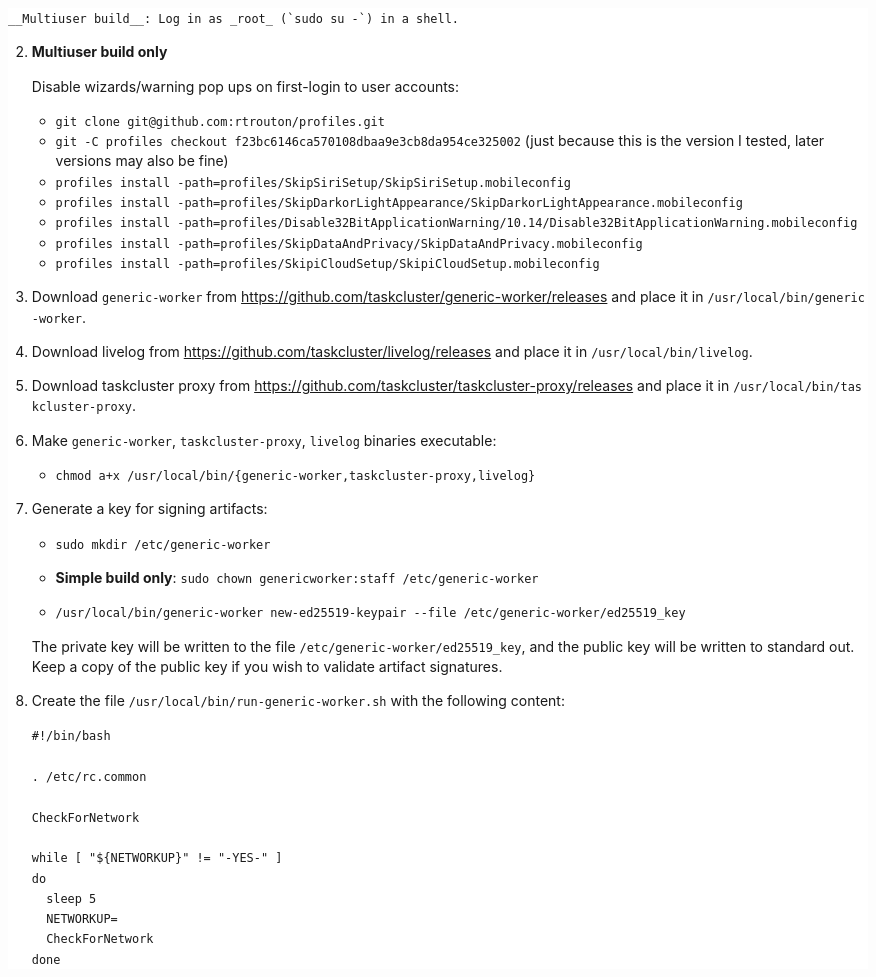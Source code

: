     __Multiuser build__: Log in as _root_ (`sudo su -`) in a shell.

 2. __Multiuser build only__

    Disable wizards/warning pop ups on first-login to user accounts:

    * `git clone git@github.com:rtrouton/profiles.git`
    * `git -C profiles checkout f23bc6146ca570108dbaa9e3cb8da954ce325002` (just because this is the version I tested, later versions may also be fine)
    * `profiles install -path=profiles/SkipSiriSetup/SkipSiriSetup.mobileconfig`
    * `profiles install -path=profiles/SkipDarkorLightAppearance/SkipDarkorLightAppearance.mobileconfig`
    * `profiles install -path=profiles/Disable32BitApplicationWarning/10.14/Disable32BitApplicationWarning.mobileconfig`
    * `profiles install -path=profiles/SkipDataAndPrivacy/SkipDataAndPrivacy.mobileconfig`
    * `profiles install -path=profiles/SkipiCloudSetup/SkipiCloudSetup.mobileconfig`

 3. Download `generic-worker` from
    https://github.com/taskcluster/generic-worker/releases and place it in
    `/usr/local/bin/generic-worker`.

 4. Download livelog from https://github.com/taskcluster/livelog/releases and
    place it in `/usr/local/bin/livelog`.

 5. Download taskcluster proxy from
    https://github.com/taskcluster/taskcluster-proxy/releases and place it in
    `/usr/local/bin/taskcluster-proxy`.

 6. Make `generic-worker`, `taskcluster-proxy`, `livelog` binaries executable:

    * `chmod a+x /usr/local/bin/{generic-worker,taskcluster-proxy,livelog}`

 7. Generate a key for signing artifacts:

    * `sudo mkdir /etc/generic-worker`

    * __Simple build only__: `sudo chown genericworker:staff /etc/generic-worker`

    * `/usr/local/bin/generic-worker new-ed25519-keypair --file /etc/generic-worker/ed25519_key`

    The private key will be written to the file
    `/etc/generic-worker/ed25519_key`, and the public key will be written to
    standard out. Keep a copy of the public key if you wish to validate artifact
    signatures.

 8. Create the file `/usr/local/bin/run-generic-worker.sh` with the following content:

    ```
    #!/bin/bash

    . /etc/rc.common

    CheckForNetwork

    while [ "${NETWORKUP}" != "-YES-" ]
    do
      sleep 5
      NETWORKUP=
      CheckForNetwork
    done
